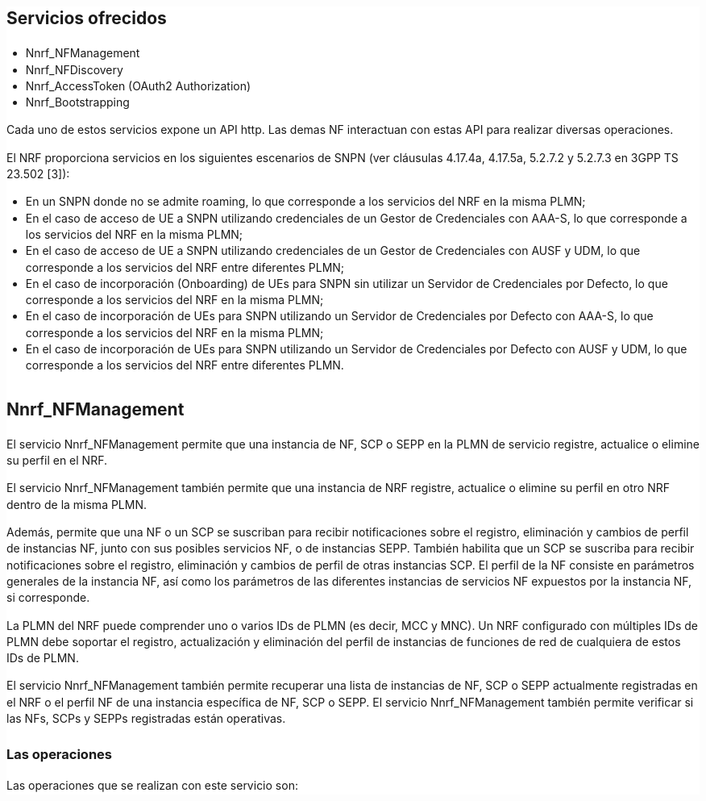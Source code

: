 
## Servicios ofrecidos

- Nnrf_NFManagement
- Nnrf_NFDiscovery
- Nnrf_AccessToken (OAuth2 Authorization)
- Nnrf_Bootstrapping

Cada uno de estos servicios expone un API http. Las demas NF interactuan con estas API para realizar diversas operaciones.

El NRF proporciona servicios en los siguientes escenarios de SNPN (ver cláusulas 4.17.4a, 4.17.5a, 5.2.7.2 y 5.2.7.3 en 3GPP TS 23.502 [3]):

- En un SNPN donde no se admite roaming, lo que corresponde a los servicios del NRF en la misma PLMN;
- En el caso de acceso de UE a SNPN utilizando credenciales de un Gestor de Credenciales con AAA-S, lo que corresponde a los servicios del NRF en la misma PLMN;
- En el caso de acceso de UE a SNPN utilizando credenciales de un Gestor de Credenciales con AUSF y UDM, lo que corresponde a los servicios del NRF entre diferentes PLMN;
- En el caso de incorporación (Onboarding) de UEs para SNPN sin utilizar un Servidor de Credenciales por Defecto, lo que corresponde a los servicios del NRF en la misma PLMN;
- En el caso de incorporación de UEs para SNPN utilizando un Servidor de Credenciales por Defecto con AAA-S, lo que corresponde a los servicios del NRF en la misma PLMN;
- En el caso de incorporación de UEs para SNPN utilizando un Servidor de Credenciales por Defecto con AUSF y UDM, lo que corresponde a los servicios del NRF entre diferentes PLMN.

## Nnrf_NFManagement

El servicio Nnrf_NFManagement permite que una instancia de NF, SCP o SEPP en la PLMN de servicio registre, actualice o elimine su perfil en el NRF.

El servicio Nnrf_NFManagement también permite que una instancia de NRF registre, actualice o elimine su perfil en otro NRF dentro de la misma PLMN.

Además, permite que una NF o un SCP se suscriban para recibir notificaciones sobre el registro, eliminación y cambios de perfil de instancias NF, junto con sus posibles servicios NF, o de instancias SEPP. También habilita que un SCP se suscriba para recibir notificaciones sobre el registro, eliminación y cambios de perfil de otras instancias SCP.
El perfil de la NF consiste en parámetros generales de la instancia NF, así como los parámetros de las diferentes instancias de servicios NF expuestos por la instancia NF, si corresponde.

La PLMN del NRF puede comprender uno o varios IDs de PLMN (es decir, MCC y MNC). Un NRF configurado con múltiples IDs de PLMN debe soportar el registro, actualización y eliminación del perfil de instancias de funciones de red de cualquiera de estos IDs de PLMN.

El servicio Nnrf_NFManagement también permite recuperar una lista de instancias de NF, SCP o SEPP actualmente registradas en el NRF o el perfil NF de una instancia específica de NF, SCP o SEPP.
El servicio Nnrf_NFManagement también permite verificar si las NFs, SCPs y SEPPs registradas están operativas.

### Las operaciones

Las operaciones que se realizan con este servicio son:
